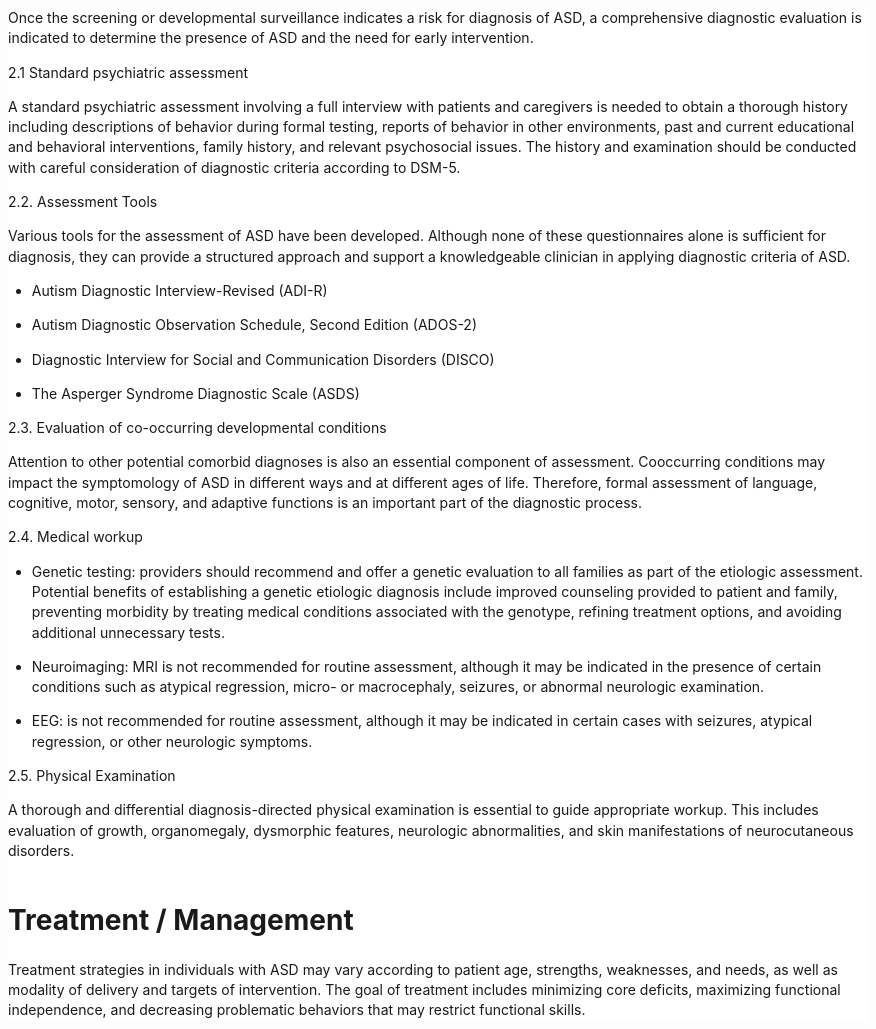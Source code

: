 Once the screening or developmental surveillance indicates a risk for diagnosis of ASD, a comprehensive diagnostic evaluation is indicated to determine the presence of ASD and the need for early intervention.

2.1 Standard psychiatric assessment

A standard psychiatric assessment involving a full interview with patients and caregivers is needed to obtain a thorough history including descriptions of behavior during formal testing, reports of behavior in other environments, past and current educational and behavioral interventions, family history, and relevant psychosocial issues. The history and examination should be conducted with careful consideration of diagnostic criteria according to DSM-5.

2.2. Assessment Tools

Various tools for the assessment of ASD have been developed. Although none of these questionnaires alone is sufficient for diagnosis, they can provide a structured approach and support a knowledgeable clinician in applying diagnostic criteria of ASD.

- Autism Diagnostic Interview-Revised (ADI-R)

- Autism Diagnostic Observation Schedule, Second Edition (ADOS-2)

- Diagnostic Interview for Social and Communication Disorders (DISCO)

- The Asperger Syndrome Diagnostic Scale (ASDS)

2.3. Evaluation of co-occurring developmental conditions

Attention to other potential comorbid diagnoses is also an essential component of assessment. Cooccurring conditions may impact the symptomology of ASD in different ways and at different ages of life. Therefore, formal assessment of language, cognitive, motor, sensory, and adaptive functions is an important part of the diagnostic process.

2.4. Medical workup

- Genetic testing: providers should recommend and offer a genetic evaluation to all families as part of the etiologic assessment. Potential benefits of establishing a genetic etiologic diagnosis include improved counseling provided to patient and family, preventing morbidity by treating medical conditions associated with the genotype, refining treatment options, and avoiding additional unnecessary tests.

- Neuroimaging: MRI is not recommended for routine assessment, although it may be indicated in the presence of certain conditions such as atypical regression, micro- or macrocephaly, seizures, or abnormal neurologic examination.

- EEG: is not recommended for routine assessment, although it may be indicated in certain cases with seizures, atypical regression, or other neurologic symptoms.

2.5. Physical Examination

A thorough and differential diagnosis-directed physical examination is essential to guide appropriate workup. This includes evaluation of growth, organomegaly, dysmorphic features, neurologic abnormalities, and skin manifestations of neurocutaneous disorders.

# Treatment / Management

Treatment strategies in individuals with ASD may vary according to patient age, strengths, weaknesses, and needs, as well as modality of delivery and targets of intervention. The goal of treatment includes minimizing core deficits, maximizing functional independence, and decreasing problematic behaviors that may restrict functional skills.
